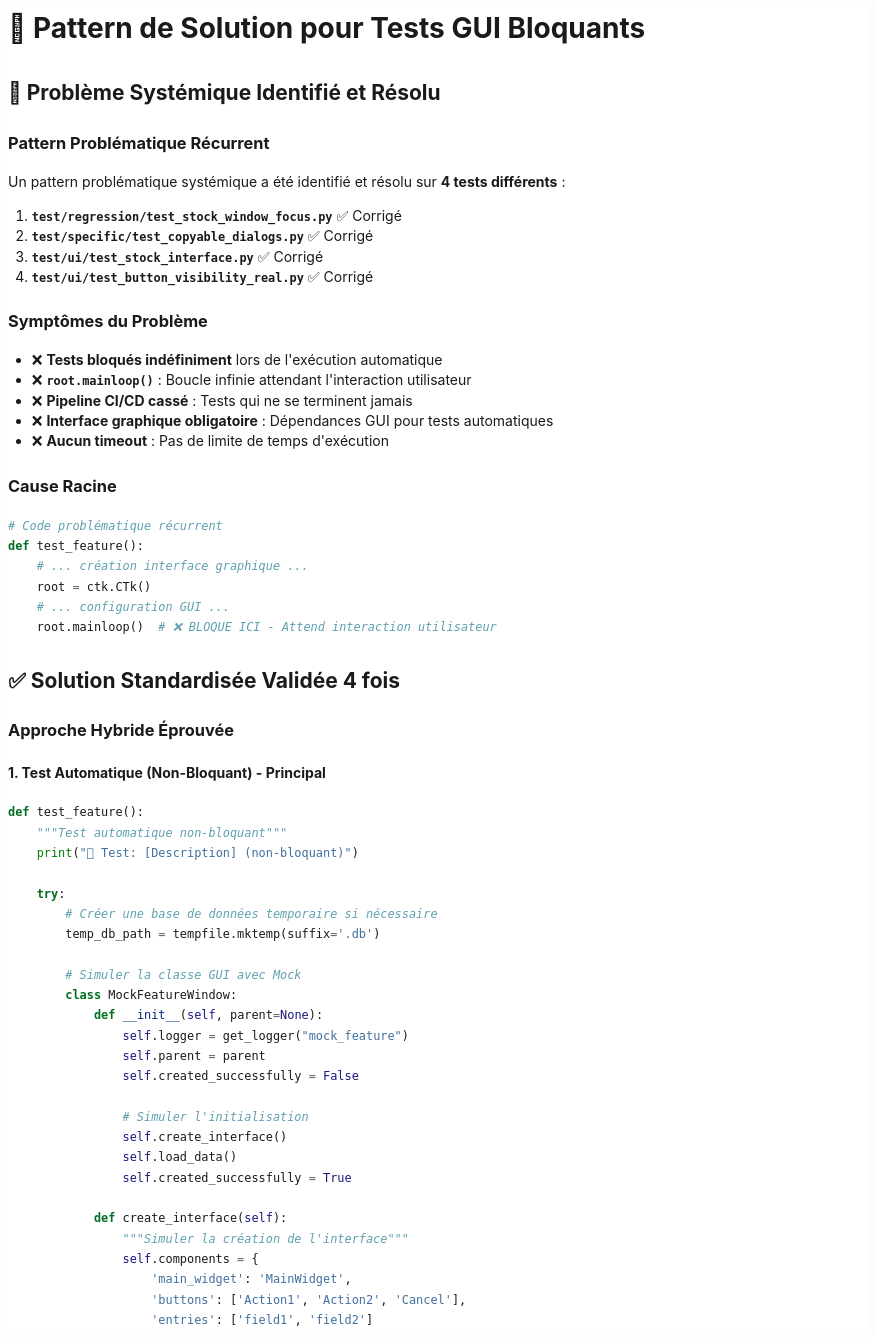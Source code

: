 # 🔧 Pattern de Solution pour Tests GUI Bloquants

## 🎯 **Problème Systémique Identifié et Résolu**

### **Pattern Problématique Récurrent**
Un pattern problématique systémique a été identifié et résolu sur **4 tests différents** :

1. **`test/regression/test_stock_window_focus.py`** ✅ Corrigé
2. **`test/specific/test_copyable_dialogs.py`** ✅ Corrigé
3. **`test/ui/test_stock_interface.py`** ✅ Corrigé
4. **`test/ui/test_button_visibility_real.py`** ✅ Corrigé

### **Symptômes du Problème**
- ❌ **Tests bloqués indéfiniment** lors de l'exécution automatique
- ❌ **`root.mainloop()`** : Boucle infinie attendant l'interaction utilisateur
- ❌ **Pipeline CI/CD cassé** : Tests qui ne se terminent jamais
- ❌ **Interface graphique obligatoire** : Dépendances GUI pour tests automatiques
- ❌ **Aucun timeout** : Pas de limite de temps d'exécution

### **Cause Racine**
```python
# Code problématique récurrent
def test_feature():
    # ... création interface graphique ...
    root = ctk.CTk()
    # ... configuration GUI ...
    root.mainloop()  # ❌ BLOQUE ICI - Attend interaction utilisateur
```

## ✅ **Solution Standardisée Validée 4 fois**

### **Approche Hybride Éprouvée**

#### **1. Test Automatique (Non-Bloquant) - Principal**
```python
def test_feature():
    """Test automatique non-bloquant"""
    print("🧪 Test: [Description] (non-bloquant)")
    
    try:
        # Créer une base de données temporaire si nécessaire
        temp_db_path = tempfile.mktemp(suffix='.db')
        
        # Simuler la classe GUI avec Mock
        class MockFeatureWindow:
            def __init__(self, parent=None):
                self.logger = get_logger("mock_feature")
                self.parent = parent
                self.created_successfully = False
                
                # Simuler l'initialisation
                self.create_interface()
                self.load_data()
                self.created_successfully = True
            
            def create_interface(self):
                """Simuler la création de l'interface"""
                self.components = {
                    'main_widget': 'MainWidget',
                    'buttons': ['Action1', 'Action2', 'Cancel'],
                    'entries': ['field1', 'field2']
```